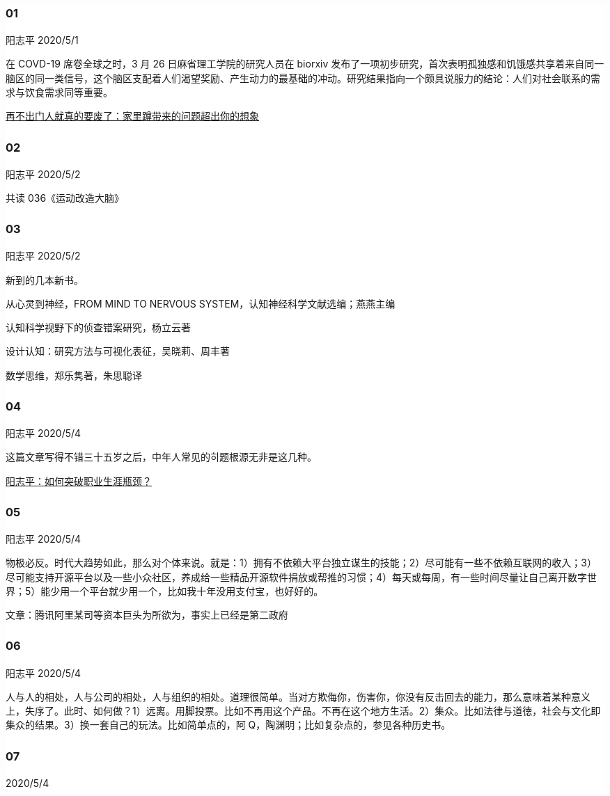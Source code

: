 ### 01

阳志平 2020/5/1

在 COVD-19 席卷全球之时，3 月 26 日麻省理工学院的研究人员在 biorxiv 发布了一项初步研究，首次表明孤独感和饥饿感共享着来自同一脑区的同一类信号，这个脑区支配着人们渴望奖励、产生动力的最基础的冲动。研究结果指向一个颇具说服力的结论：人们对社会联系的需求与饮食需求同等重要。

[再不出门人就真的要废了：家里蹲带来的问题超出你的想象](https://mp.weixin.qq.com/s/GsDBaAGef8283Xic564Pzw)

### 02

阳志平 2020/5/2

共读 036《运动改造大脑》

### 03

阳志平
2020/5/2

新到的几本新书。

从心灵到神经，FROM MIND TO NERVOUS SYSTEM，认知神经科学文献选编；燕燕主编

认知科学视野下的侦查错案研究，杨立云著

设计认知：研究方法与可视化表征，吴晓莉、周丰著

数学思维，郑乐隽著，朱思聪译

### 04

阳志平
2020/5/4

这篇文章写得不错三十五岁之后，中年人常见的히题根源无非是这几种。

[阳志平：如何突破职业生涯瓶颈？](https://mp.weixin.qq.com/s/lFEmxZYa5k3jGoRIuq74wA)

### 05

阳志平 2020/5/4

物极必反。时代大趋势如此，那么对个体来说。就是：1）拥有不依赖大平台独立谋生的技能；2）尽可能有一些不依赖互联网的收入；3）尽可能支持开源平台以及一些小众社区，养成给一些精品开源软件捐放或帮推的习惯；4）每天或每周，有一些时间尽量让自己离开数字世界；5）能少用一个平台就少用一个，比如我十年没用支付宝，也好好的。

文章：腾讯阿里某司等资本巨头为所欲为，事实上已经是第二政府

### 06

阳志平 2020/5/4

人与人的相处，人与公司的相处，人与组织的相处。道理很简单。当对方欺侮你，伤害你，你没有反击回去的能力，那么意味着某种意义上，失序了。此时、如何做？1）远离。用脚投票。比如不再用这个产品。不再在这个地方生活。2）集众。比如法律与道徳，社会与文化即集众的结果。3）换一套自己的玩法。比如简单点的，阿 Q，陶渊明；比如复杂点的，参见各种历史书。

### 07

2020/5/4
